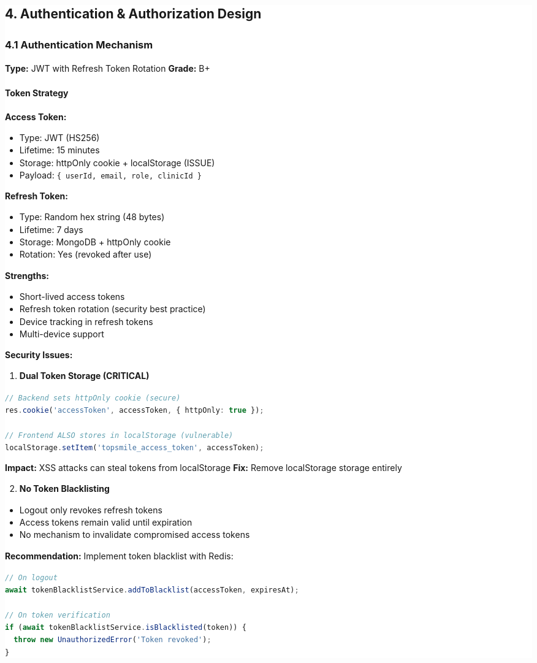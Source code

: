
## 4. Authentication & Authorization Design

### 4.1 Authentication Mechanism

**Type:** JWT with Refresh Token Rotation
**Grade:** B+

#### Token Strategy

**Access Token:**
- Type: JWT (HS256)
- Lifetime: 15 minutes
- Storage: httpOnly cookie + localStorage (ISSUE)
- Payload: `{ userId, email, role, clinicId }`

**Refresh Token:**
- Type: Random hex string (48 bytes)
- Lifetime: 7 days
- Storage: MongoDB + httpOnly cookie
- Rotation: Yes (revoked after use)

**Strengths:**
- Short-lived access tokens
- Refresh token rotation (security best practice)
- Device tracking in refresh tokens
- Multi-device support

**Security Issues:**

1. **Dual Token Storage (CRITICAL)**
```typescript
// Backend sets httpOnly cookie (secure)
res.cookie('accessToken', accessToken, { httpOnly: true });

// Frontend ALSO stores in localStorage (vulnerable)
localStorage.setItem('topsmile_access_token', accessToken);
```
**Impact:** XSS attacks can steal tokens from localStorage
**Fix:** Remove localStorage storage entirely

2. **No Token Blacklisting**
- Logout only revokes refresh tokens
- Access tokens remain valid until expiration
- No mechanism to invalidate compromised access tokens

**Recommendation:** Implement token blacklist with Redis:
```typescript
// On logout
await tokenBlacklistService.addToBlacklist(accessToken, expiresAt);

// On token verification
if (await tokenBlacklistService.isBlacklisted(token)) {
  throw new UnauthorizedError('Token revoked');
}
```
